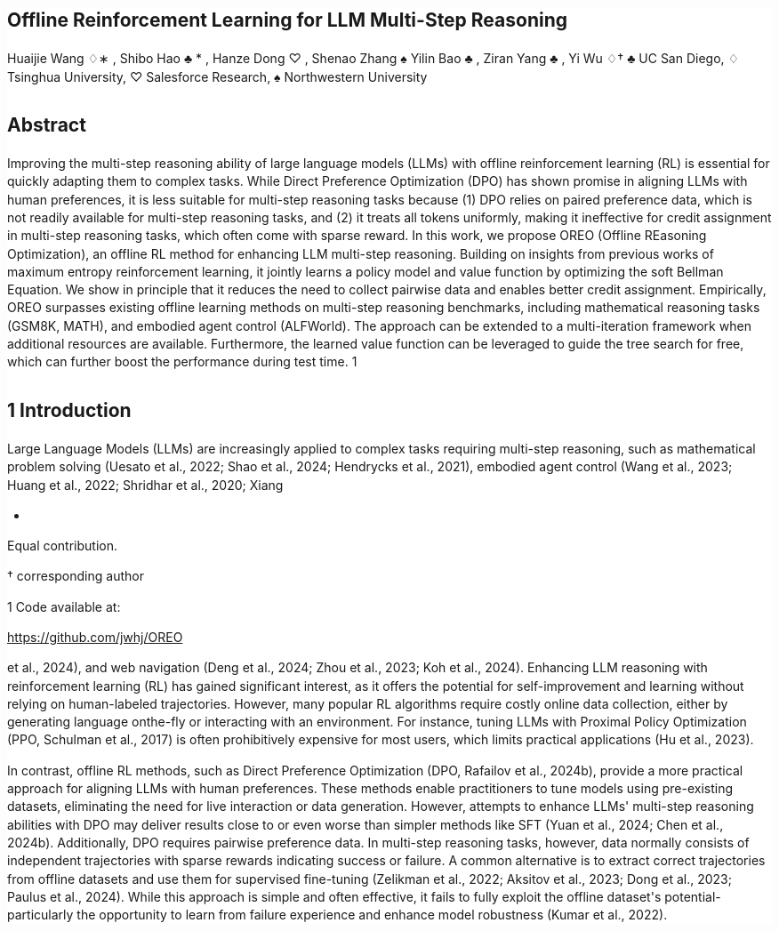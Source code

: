 ## Offline Reinforcement Learning for LLM Multi-Step Reasoning

Huaijie Wang ♢∗ , Shibo Hao ♣ * , Hanze Dong ♡ , Shenao Zhang ♠ Yilin Bao ♣ , Ziran Yang ♣ , Yi Wu ♢† ♣ UC San Diego, ♢ Tsinghua University, ♡ Salesforce Research, ♠ Northwestern University

## Abstract

Improving the multi-step reasoning ability of large language models (LLMs) with offline reinforcement learning (RL) is essential for quickly adapting them to complex tasks. While Direct Preference Optimization (DPO) has shown promise in aligning LLMs with human preferences, it is less suitable for multi-step reasoning tasks because (1) DPO relies on paired preference data, which is not readily available for multi-step reasoning tasks, and (2) it treats all tokens uniformly, making it ineffective for credit assignment in multi-step reasoning tasks, which often come with sparse reward. In this work, we propose OREO (Offline REasoning Optimization), an offline RL method for enhancing LLM multi-step reasoning. Building on insights from previous works of maximum entropy reinforcement learning, it jointly learns a policy model and value function by optimizing the soft Bellman Equation. We show in principle that it reduces the need to collect pairwise data and enables better credit assignment. Empirically, OREO surpasses existing offline learning methods on multi-step reasoning benchmarks, including mathematical reasoning tasks (GSM8K, MATH), and embodied agent control (ALFWorld). The approach can be extended to a multi-iteration framework when additional resources are available. Furthermore, the learned value function can be leveraged to guide the tree search for free, which can further boost the performance during test time. 1

## 1 Introduction

Large Language Models (LLMs) are increasingly applied to complex tasks requiring multi-step reasoning, such as mathematical problem solving (Uesato et al., 2022; Shao et al., 2024; Hendrycks et al., 2021), embodied agent control (Wang et al., 2023; Huang et al., 2022; Shridhar et al., 2020; Xiang

*

Equal contribution.

† corresponding author

1 Code available at:

https://github.com/jwhj/OREO

et al., 2024), and web navigation (Deng et al., 2024; Zhou et al., 2023; Koh et al., 2024). Enhancing LLM reasoning with reinforcement learning (RL) has gained significant interest, as it offers the potential for self-improvement and learning without relying on human-labeled trajectories. However, many popular RL algorithms require costly online data collection, either by generating language onthe-fly or interacting with an environment. For instance, tuning LLMs with Proximal Policy Optimization (PPO, Schulman et al., 2017) is often prohibitively expensive for most users, which limits practical applications (Hu et al., 2023).

In contrast, offline RL methods, such as Direct Preference Optimization (DPO, Rafailov et al., 2024b), provide a more practical approach for aligning LLMs with human preferences. These methods enable practitioners to tune models using pre-existing datasets, eliminating the need for live interaction or data generation. However, attempts to enhance LLMs' multi-step reasoning abilities with DPO may deliver results close to or even worse than simpler methods like SFT (Yuan et al., 2024; Chen et al., 2024b). Additionally, DPO requires pairwise preference data. In multi-step reasoning tasks, however, data normally consists of independent trajectories with sparse rewards indicating success or failure. A common alternative is to extract correct trajectories from offline datasets and use them for supervised fine-tuning (Zelikman et al., 2022; Aksitov et al., 2023; Dong et al., 2023; Paulus et al., 2024). While this approach is simple and often effective, it fails to fully exploit the offline dataset's potential-particularly the opportunity to learn from failure experience and enhance model robustness (Kumar et al., 2022).

